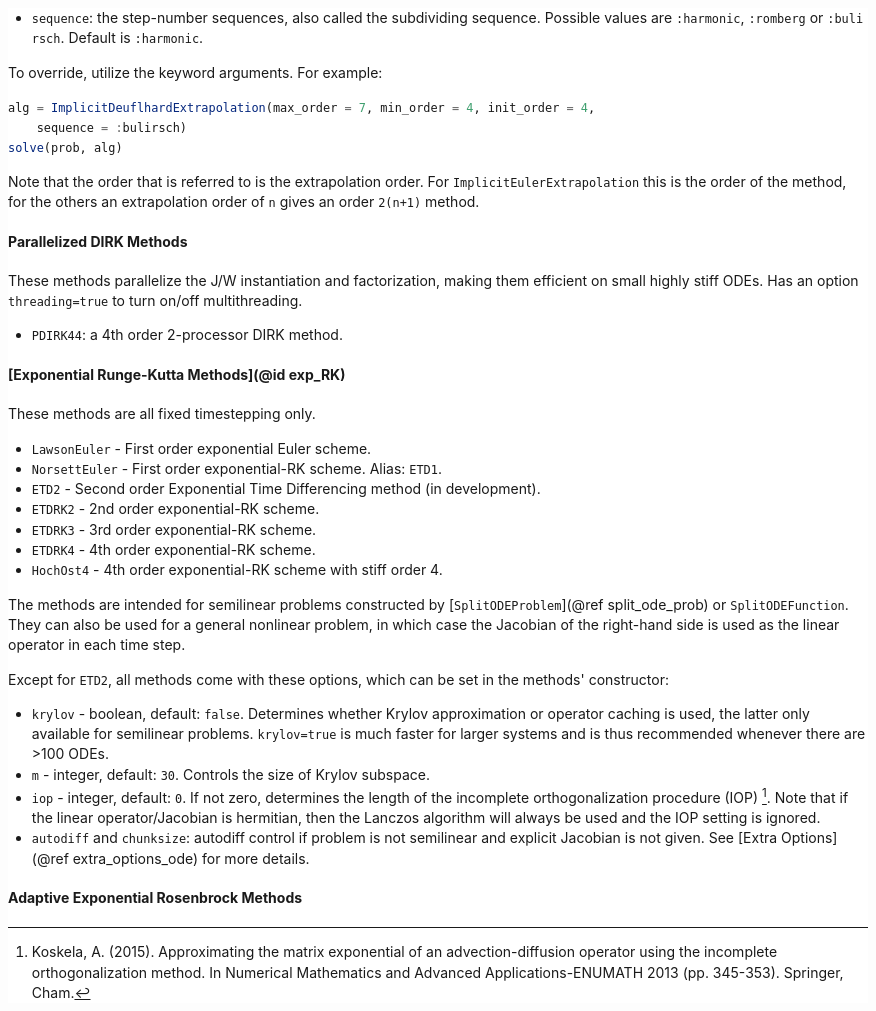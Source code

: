   - `sequence`: the step-number sequences, also called the subdividing
    sequence. Possible values are `:harmonic`, `:romberg` or `:bulirsch`. Default
    is `:harmonic`.

To override, utilize the keyword arguments. For example:

```julia
alg = ImplicitDeuflhardExtrapolation(max_order = 7, min_order = 4, init_order = 4,
    sequence = :bulirsch)
solve(prob, alg)
```

Note that the order that is referred to is the extrapolation order. For `ImplicitEulerExtrapolation`
this is the order of the method, for the others an extrapolation order of `n`
gives an order `2(n+1)` method.

#### Parallelized DIRK Methods

These methods parallelize the J/W instantiation and factorization, making them
efficient on small highly stiff ODEs. Has an option `threading=true` to turn
on/off multithreading.

  - `PDIRK44`: a 4th order 2-processor DIRK method.

#### [Exponential Runge-Kutta Methods](@id exp_RK)

These methods are all fixed timestepping only.

  - `LawsonEuler` - First order exponential Euler scheme.
  - `NorsettEuler` - First order exponential-RK scheme. Alias: `ETD1`.
  - `ETD2` - Second order Exponential Time Differencing method (in development).
  - `ETDRK2` - 2nd order exponential-RK scheme.
  - `ETDRK3` - 3rd order exponential-RK scheme.
  - `ETDRK4` - 4th order exponential-RK scheme.
  - `HochOst4` - 4th order exponential-RK scheme with stiff order 4.

The methods are intended for semilinear problems constructed by
[`SplitODEProblem`](@ref split_ode_prob) or `SplitODEFunction`. They can
also be used for a general nonlinear problem, in which case the Jacobian of the
right-hand side is used as the linear operator in each time step.

Except for `ETD2`, all methods come with these options, which can be set in the methods'
constructor:

  - `krylov` - boolean, default: `false`. Determines whether Krylov approximation or operator
    caching is used, the latter only available for semilinear problems. `krylov=true` is much
    faster for larger systems and is thus recommended whenever there are >100 ODEs.
  - `m` - integer, default: `30`. Controls the size of Krylov subspace.
  - `iop` - integer, default: `0`. If not zero, determines the length of the incomplete
    orthogonalization procedure (IOP) [^1]. Note that if the linear operator/Jacobian is hermitian,
    then the Lanczos algorithm will always be used and the IOP setting is ignored.
  - `autodiff` and `chunksize`: autodiff control if problem is not semilinear and explicit Jacobian
    is not given. See [Extra Options](@ref extra_options_ode) for more details.

#### Adaptive Exponential Rosenbrock Methods


[^1]: Koskela, A. (2015). Approximating the matrix exponential of an advection-diffusion operator using the incomplete orthogonalization method. In Numerical Mathematics and Advanced Applications-ENUMATH 2013 (pp. 345-353). Springer, Cham.